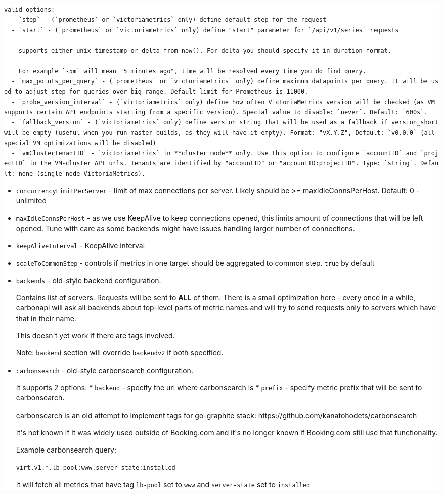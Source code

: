     valid options:
      - `step` - (`prometheus` or `victoriametrics` only) define default step for the request
      - `start` - (`prometheus` or `victoriametrics` only) define "start" parameter for `/api/v1/series` requests

        supports either unix timestamp or delta from now(). For delta you should specify it in duration format.

        For example `-5m` will mean "5 minutes ago", time will be resolved every time you do find query.
      - `max_points_per_query` - (`prometheus` or `victoriametrics` only) define maximum datapoints per query. It will be used to adjust step for queries over big range. Default limit for Prometheus is 11000.
      - `probe_version_interval` - (`victoriametrics` only) define how often VictoriaMetrics version will be checked (as VM supports certain API endpoints starting from a specific version). Special value to disable: `never`. Default: `600s`.
      - `fallback_version` - (`victoriametrics` only) define version string that will be used as a fallback if version_short will be empty (useful when you run master builds, as they will have it empty). Format: "vX.Y.Z", Default: `v0.0.0` (all special VM optimizations will be disabled)
      - `vmClusterTenantID` - `victoriametrics` in **cluster mode** only. Use this option to configure `accountID` and `projectID` in the VM-cluster API urls. Tenants are identified by "accountID" or "accountID:projectID". Type: `string`. Default: none (single node VictoriaMetrics).
  - `concurrencyLimitPerServer` - limit of max connections per server. Likely should be >= maxIdleConnsPerHost. Default: 0 - unlimited
  - `maxIdleConnsPerHost` - as we use KeepAlive to keep connections opened, this limits amount of connections that will be left opened. Tune with care as some backends might have issues handling larger number of connections.
  - `keepAliveInterval` - KeepAlive interval
  - `scaleToCommonStep` - controls if metrics in one target should be aggregated to common step. `true` by default
  - `backends` - old-style backend configuration.
  
    Contains list of servers. Requests will be sent to **ALL** of them. There is a small optimization here - every once in a while, carbonapi will ask all backends about top-level parts of metric names and will try to send requests only to servers which have that in their name.
    
    This doesn't yet work if there are tags involved.
    
    Note: `backend` section will override `backendv2` if both specified.
  - `carbonsearch` - old-style carbonsearch configuration.
  
    It supports 2 options:
        * `backend` - specify the url where carbonsearch is
        * `prefix` - specify metric prefix that will be sent to carbonsearch.
  
    carbonsearch is an old attempt to implement tags for go-graphite stack: https://github.com/kanatohodets/carbonsearch
    
    It's not known if it was widely used outside of Booking.com and it's no longer known if Booking.com still use that functionality.
    
    Example carbonsearch query:
    
    `virt.v1.*.lb-pool:www.server-state:installed`
    
    It will fetch all metrics that have tag `lb-pool` set to `www` and  `server-state` set to `installed`
    